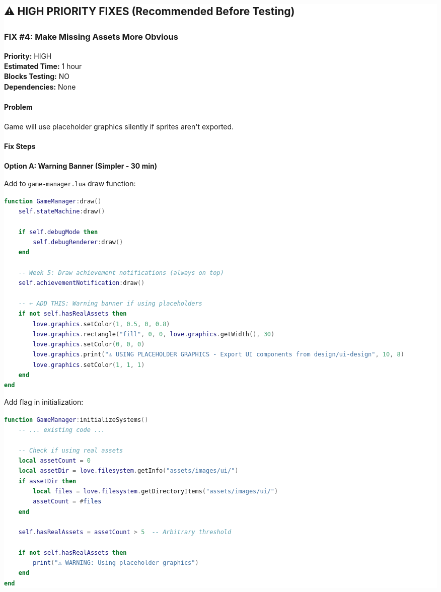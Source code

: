 
## ⚠️ HIGH PRIORITY FIXES (Recommended Before Testing)

### FIX #4: Make Missing Assets More Obvious
**Priority:** HIGH  
**Estimated Time:** 1 hour  
**Blocks Testing:** NO  
**Dependencies:** None

#### Problem
Game will use placeholder graphics silently if sprites aren't exported.

#### Fix Steps

**Option A: Warning Banner (Simpler - 30 min)**

Add to `game-manager.lua` draw function:

```lua
function GameManager:draw()
    self.stateMachine:draw()
    
    if self.debugMode then
        self.debugRenderer:draw()
    end
    
    -- Week 5: Draw achievement notifications (always on top)
    self.achievementNotification:draw()
    
    -- ← ADD THIS: Warning banner if using placeholders
    if not self.hasRealAssets then
        love.graphics.setColor(1, 0.5, 0, 0.8)
        love.graphics.rectangle("fill", 0, 0, love.graphics.getWidth(), 30)
        love.graphics.setColor(0, 0, 0)
        love.graphics.print("⚠️ USING PLACEHOLDER GRAPHICS - Export UI components from design/ui-design", 10, 8)
        love.graphics.setColor(1, 1, 1)
    end
end
```

Add flag in initialization:

```lua
function GameManager:initializeSystems()
    -- ... existing code ...
    
    -- Check if using real assets
    local assetCount = 0
    local assetDir = love.filesystem.getInfo("assets/images/ui/")
    if assetDir then
        local files = love.filesystem.getDirectoryItems("assets/images/ui/")
        assetCount = #files
    end
    
    self.hasRealAssets = assetCount > 5  -- Arbitrary threshold
    
    if not self.hasRealAssets then
        print("⚠️ WARNING: Using placeholder graphics")
    end
end
```
